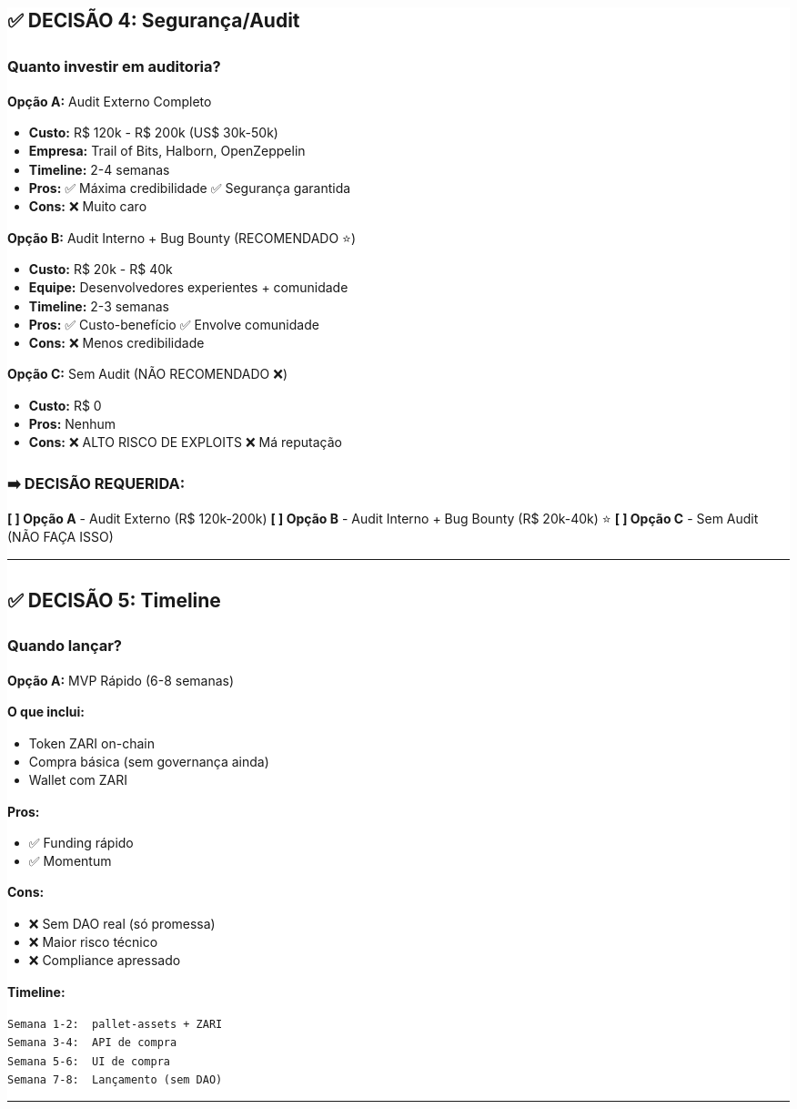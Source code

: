 
## ✅ DECISÃO 4: Segurança/Audit

### Quanto investir em auditoria?

**Opção A:** Audit Externo Completo
- **Custo:** R$ 120k - R$ 200k (US$ 30k-50k)
- **Empresa:** Trail of Bits, Halborn, OpenZeppelin
- **Timeline:** 2-4 semanas
- **Pros:** ✅ Máxima credibilidade ✅ Segurança garantida
- **Cons:** ❌ Muito caro

**Opção B:** Audit Interno + Bug Bounty (RECOMENDADO ⭐)
- **Custo:** R$ 20k - R$ 40k
- **Equipe:** Desenvolvedores experientes + comunidade
- **Timeline:** 2-3 semanas
- **Pros:** ✅ Custo-benefício ✅ Envolve comunidade
- **Cons:** ❌ Menos credibilidade

**Opção C:** Sem Audit (NÃO RECOMENDADO ❌)
- **Custo:** R$ 0
- **Pros:** Nenhum
- **Cons:** ❌ ALTO RISCO DE EXPLOITS ❌ Má reputação

### ➡️ **DECISÃO REQUERIDA:**

**[ ] Opção A** - Audit Externo (R$ 120k-200k)
**[ ] Opção B** - Audit Interno + Bug Bounty (R$ 20k-40k) ⭐
**[ ] Opção C** - Sem Audit (NÃO FAÇA ISSO)

---

## ✅ DECISÃO 5: Timeline

### Quando lançar?

**Opção A:** MVP Rápido (6-8 semanas)

**O que inclui:**
- Token ZARI on-chain
- Compra básica (sem governança ainda)
- Wallet com ZARI

**Pros:**
- ✅ Funding rápido
- ✅ Momentum

**Cons:**
- ❌ Sem DAO real (só promessa)
- ❌ Maior risco técnico
- ❌ Compliance apressado

**Timeline:**
```
Semana 1-2:  pallet-assets + ZARI
Semana 3-4:  API de compra
Semana 5-6:  UI de compra
Semana 7-8:  Lançamento (sem DAO)
```

---